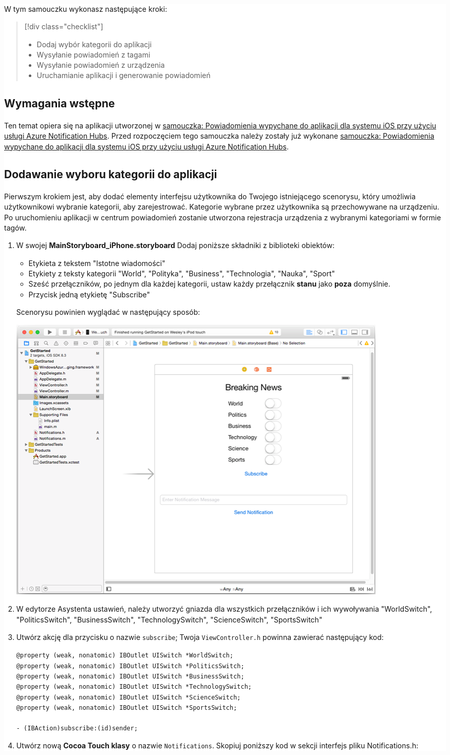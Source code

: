 W tym samouczku wykonasz następujące kroki:

> [!div class="checklist"]
> * Dodaj wybór kategorii do aplikacji
> * Wysyłanie powiadomień z tagami
> * Wysyłanie powiadomień z urządzenia
> * Uruchamianie aplikacji i generowanie powiadomień

## <a name="prerequisites"></a>Wymagania wstępne

Ten temat opiera się na aplikacji utworzonej w [samouczka: Powiadomienia wypychane do aplikacji dla systemu iOS przy użyciu usługi Azure Notification Hubs][get-started]. Przed rozpoczęciem tego samouczka należy zostały już wykonane [samouczka: Powiadomienia wypychane do aplikacji dla systemu iOS przy użyciu usługi Azure Notification Hubs][get-started].

## <a name="add-category-selection-to-the-app"></a>Dodawanie wyboru kategorii do aplikacji

Pierwszym krokiem jest, aby dodać elementy interfejsu użytkownika do Twojego istniejącego scenorysu, który umożliwia użytkownikowi wybranie kategorii, aby zarejestrować. Kategorie wybrane przez użytkownika są przechowywane na urządzeniu. Po uruchomieniu aplikacji w centrum powiadomień zostanie utworzona rejestracja urządzenia z wybranymi kategoriami w formie tagów.

1. W swojej **MainStoryboard_iPhone.storyboard** Dodaj poniższe składniki z biblioteki obiektów:

    * Etykieta z tekstem "Istotne wiadomości"
    * Etykiety z teksty kategorii "World", "Polityka", "Business", "Technologia", "Nauka", "Sport"
    * Sześć przełączników, po jednym dla każdej kategorii, ustaw każdy przełącznik **stanu** jako **poza** domyślnie.
    * Przycisk jedną etykietę "Subscribe"

    Scenorysu powinien wyglądać w następujący sposób:

    ![Programu Xcode interface builder][3]

2. W edytorze Asystenta ustawień, należy utworzyć gniazda dla wszystkich przełączników i ich wywoływania "WorldSwitch", "PoliticsSwitch", "BusinessSwitch", "TechnologySwitch", "ScienceSwitch", "SportsSwitch"
3. Utwórz akcję dla przycisku o nazwie `subscribe`; Twoja `ViewController.h` powinna zawierać następujący kod:

    ```objc
    @property (weak, nonatomic) IBOutlet UISwitch *WorldSwitch;
    @property (weak, nonatomic) IBOutlet UISwitch *PoliticsSwitch;
    @property (weak, nonatomic) IBOutlet UISwitch *BusinessSwitch;
    @property (weak, nonatomic) IBOutlet UISwitch *TechnologySwitch;
    @property (weak, nonatomic) IBOutlet UISwitch *ScienceSwitch;
    @property (weak, nonatomic) IBOutlet UISwitch *SportsSwitch;

    - (IBAction)subscribe:(id)sender;
    ```

4. Utwórz nową **Cocoa Touch klasy** o nazwie `Notifications`. Skopiuj poniższy kod w sekcji interfejs pliku Notifications.h:


[1]: ./media/notification-hubs-ios-send-breaking-news/notification-hub-breakingnews-subscribed.png
[2]: ./media/notification-hubs-ios-send-breaking-news/notification-hub-breakingnews-ios1.png
[3]: ./media/notification-hubs-ios-send-breaking-news/notification-hub-breakingnews-ios2.png
[How To: Service Bus Notification Hubs (iOS Apps)]: http://msdn.microsoft.com/library/jj927168.aspx
[Use Notification Hubs to broadcast localized breaking news]: notification-hubs-ios-xplat-localized-apns-push-notification.md
[Mobile Service]: /develop/mobile/tutorials/get-started
[Notify users with Notification Hubs]: notification-hubs-aspnet-backend-ios-notify-users.md
[Notification Hubs Guidance]: http://msdn.microsoft.com/library/dn530749.aspx
[Notification Hubs How-To for iOS]: http://msdn.microsoft.com/library/jj927168.aspx
[get-started]: notification-hubs-ios-apple-push-notification-apns-get-started.md
[Azure Portal]: https://portal.azure.com